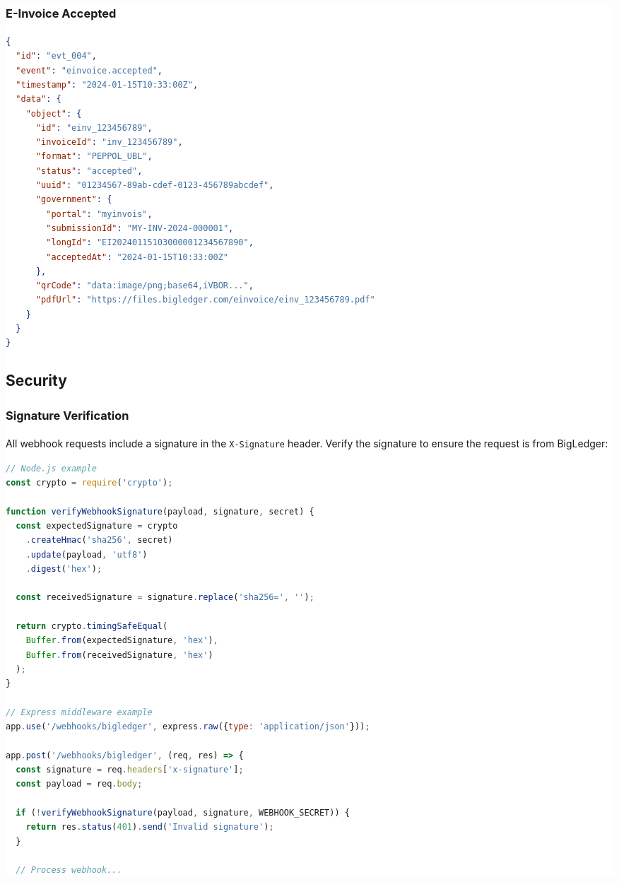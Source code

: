 ### E-Invoice Accepted

```json
{
  "id": "evt_004",
  "event": "einvoice.accepted",
  "timestamp": "2024-01-15T10:33:00Z",
  "data": {
    "object": {
      "id": "einv_123456789",
      "invoiceId": "inv_123456789",
      "format": "PEPPOL_UBL",
      "status": "accepted",
      "uuid": "01234567-89ab-cdef-0123-456789abcdef",
      "government": {
        "portal": "myinvois",
        "submissionId": "MY-INV-2024-000001",
        "longId": "EI20240115103000001234567890",
        "acceptedAt": "2024-01-15T10:33:00Z"
      },
      "qrCode": "data:image/png;base64,iVBOR...",
      "pdfUrl": "https://files.bigledger.com/einvoice/einv_123456789.pdf"
    }
  }
}
```

## Security

### Signature Verification

All webhook requests include a signature in the `X-Signature` header. Verify the signature to ensure the request is from BigLedger:

```javascript
// Node.js example
const crypto = require('crypto');

function verifyWebhookSignature(payload, signature, secret) {
  const expectedSignature = crypto
    .createHmac('sha256', secret)
    .update(payload, 'utf8')
    .digest('hex');
  
  const receivedSignature = signature.replace('sha256=', '');
  
  return crypto.timingSafeEqual(
    Buffer.from(expectedSignature, 'hex'),
    Buffer.from(receivedSignature, 'hex')
  );
}

// Express middleware example
app.use('/webhooks/bigledger', express.raw({type: 'application/json'}));

app.post('/webhooks/bigledger', (req, res) => {
  const signature = req.headers['x-signature'];
  const payload = req.body;
  
  if (!verifyWebhookSignature(payload, signature, WEBHOOK_SECRET)) {
    return res.status(401).send('Invalid signature');
  }
  
  // Process webhook...
```